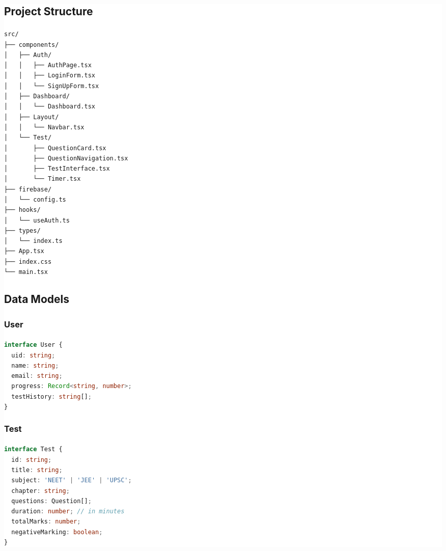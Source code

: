 ## Project Structure

```
src/
├── components/
│   ├── Auth/
│   │   ├── AuthPage.tsx
│   │   ├── LoginForm.tsx
│   │   └── SignUpForm.tsx
│   ├── Dashboard/
│   │   └── Dashboard.tsx
│   ├── Layout/
│   │   └── Navbar.tsx
│   └── Test/
│       ├── QuestionCard.tsx
│       ├── QuestionNavigation.tsx
│       ├── TestInterface.tsx
│       └── Timer.tsx
├── firebase/
│   └── config.ts
├── hooks/
│   └── useAuth.ts
├── types/
│   └── index.ts
├── App.tsx
├── index.css
└── main.tsx
```

## Data Models

### User
```typescript
interface User {
  uid: string;
  name: string;
  email: string;
  progress: Record<string, number>;
  testHistory: string[];
}
```

### Test
```typescript
interface Test {
  id: string;
  title: string;
  subject: 'NEET' | 'JEE' | 'UPSC';
  chapter: string;
  questions: Question[];
  duration: number; // in minutes
  totalMarks: number;
  negativeMarking: boolean;
}
```
